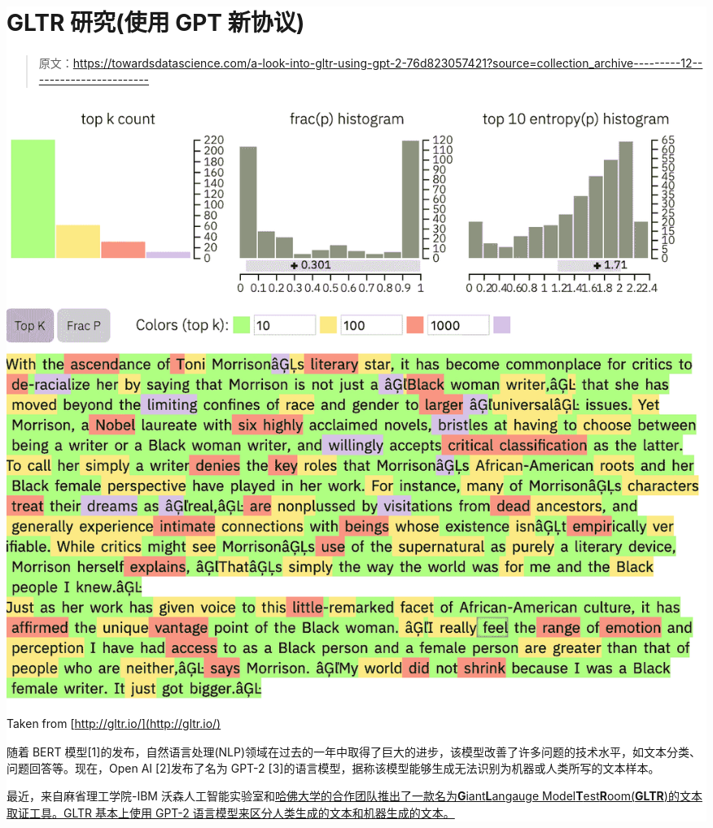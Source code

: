 # GLTR 研究(使用 GPT 新协议)

> 原文：<https://towardsdatascience.com/a-look-into-gltr-using-gpt-2-76d823057421?source=collection_archive---------12----------------------->

![](img/35caaa16105c56513961cf3f722b1264.png)

Taken from [http://gltr.io/](http://gltr.io/)

随着 BERT 模型[1]的发布，自然语言处理(NLP)领域在过去的一年中取得了巨大的进步，该模型改善了许多问题的技术水平，如文本分类、问题回答等。现在，Open AI [2]发布了名为 GPT-2 [3]的语言模型，据称该模型能够生成无法识别为机器或人类所写的文本样本。

最近，来自麻省理工学院-IBM 沃森人工智能实验室和[哈佛大学的合作团队推出了一款名为**G**iant**L**angauge Model**T**est**R**oom(**GLTR**)的文本取证工具。GLTR 基本上使用 GPT-2 语言模型来区分人类生成的文本和机器生成的文本。](http://nlp.seas.harvard.edu/)

